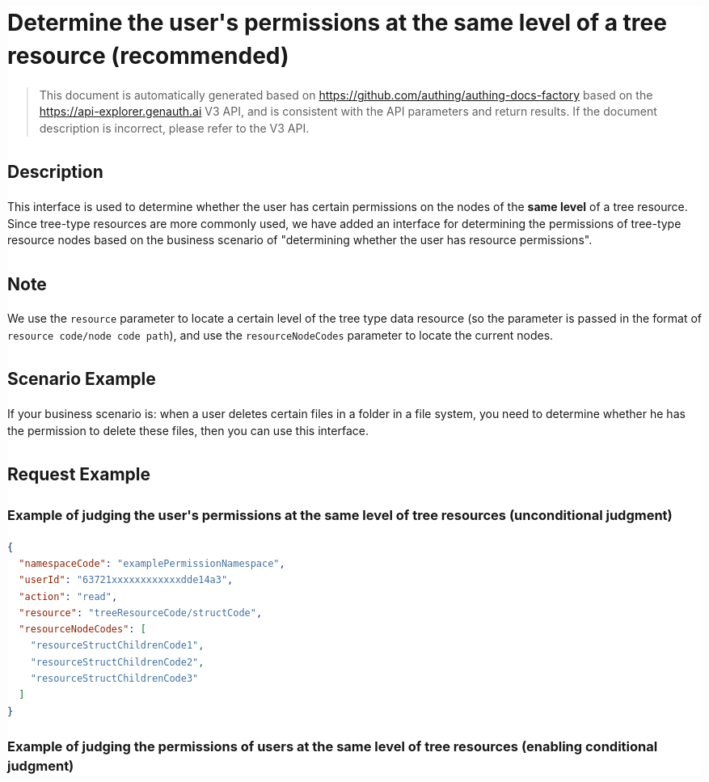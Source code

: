 # Determine the user's permissions at the same level of a tree resource (recommended)



<LastUpdated />

> This document is automatically generated based on https://github.com/authing/authing-docs-factory based on the https://api-explorer.genauth.ai V3 API, and is consistent with the API parameters and return results. If the document description is incorrect, please refer to the V3 API.

## Description

This interface is used to determine whether the user has certain permissions on the nodes of the **same level** of a tree resource. Since tree-type resources are more commonly used, we have added an interface for determining the permissions of tree-type resource nodes based on the business scenario of "determining whether the user has resource permissions".

## Note

We use the `resource` parameter to locate a certain level of the tree type data resource (so the parameter is passed in the format of `resource code/node code path`), and use the `resourceNodeCodes` parameter to locate the current nodes.

## Scenario Example

If your business scenario is: when a user deletes certain files in a folder in a file system, you need to determine whether he has the permission to delete these files, then you can use this interface.

## Request Example

### Example of judging the user's permissions at the same level of tree resources (unconditional judgment)

```json
{
  "namespaceCode": "examplePermissionNamespace",
  "userId": "63721xxxxxxxxxxxxdde14a3",
  "action": "read",
  "resource": "treeResourceCode/structCode",
  "resourceNodeCodes": [
    "resourceStructChildrenCode1",
    "resourceStructChildrenCode2",
    "resourceStructChildrenCode3"
  ]
}
```

### Example of judging the permissions of users at the same level of tree resources (enabling conditional judgment)
